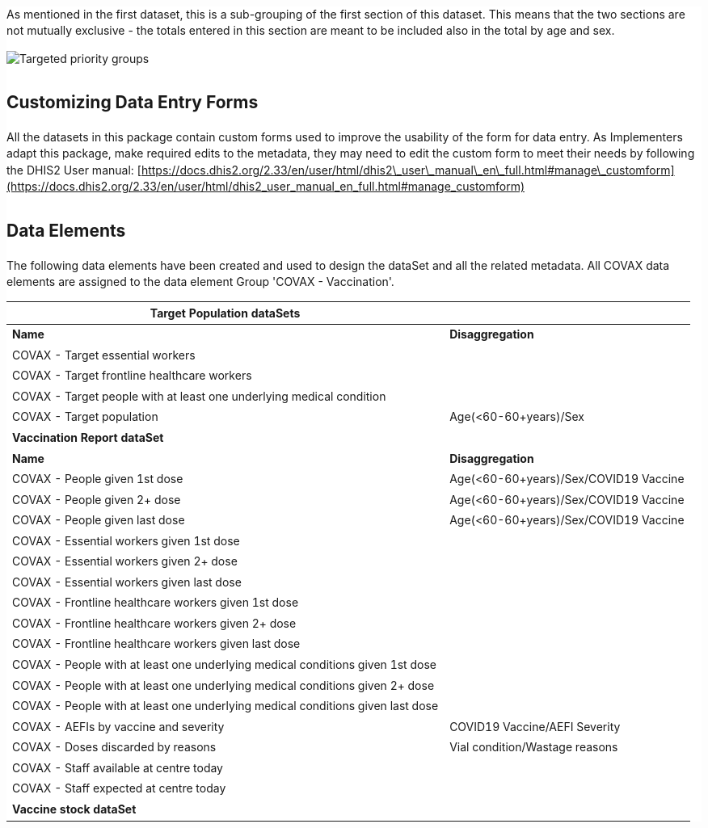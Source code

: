 As mentioned in the first dataset, this is a sub-grouping of the first section of this dataset. This means that the two sections are not mutually exclusive - the totals entered in this section are meant to be included also in the total by age and sex.

![Targeted priority groups](resources/images/COVAX_AGG_12.png)

## Customizing Data Entry Forms

All the datasets in this package contain custom forms used to improve the usability of the form for data entry. As Implementers adapt this package, make required edits to the metadata, they may need to edit the custom form to meet their needs by following the DHIS2 User manual: [https://docs.dhis2.org/2.33/en/user/html/dhis2\_user\_manual\_en\_full.html#manage\_customform](https://docs.dhis2.org/2.33/en/user/html/dhis2_user_manual_en_full.html#manage_customform)

## Data Elements

The following data elements have been created and used to design the dataSet and all the related metadata. All COVAX data elements are assigned to the data element Group &#39;COVAX - Vaccination&#39;.

| **Target Population dataSets** | |
| --- | --- |
| **Name** | **Disaggregation** |
| COVAX - Target essential workers | |
| COVAX - Target frontline healthcare workers | |
| COVAX - Target people with at least one underlying medical condition | |
| COVAX - Target population | Age(\<60-60+years)/Sex |
| **Vaccination Report dataSet** | |
| **Name** | **Disaggregation** |
| COVAX - People given 1st dose | Age(<60-60+years)/Sex/COVID19 Vaccine |
| COVAX - People given 2+ dose | Age(\<60-60+years)/Sex/COVID19 Vaccine |
| COVAX - People given last dose | Age(\<60-60+years)/Sex/COVID19 Vaccine |
| COVAX - Essential workers given 1st dose | |
| COVAX - Essential workers given 2+ dose | |
| COVAX - Essential workers given last dose | |
| COVAX - Frontline healthcare workers given 1st dose | |
| COVAX - Frontline healthcare workers given 2+ dose | |
| COVAX - Frontline healthcare workers given last dose | |
| COVAX - People with at least one underlying medical conditions given 1st dose | |
| COVAX - People with at least one underlying medical conditions given 2+ dose | |
| COVAX - People with at least one underlying medical conditions given last dose | |
| COVAX - AEFIs by vaccine and severity | COVID19 Vaccine/AEFI Severity |
| COVAX - Doses discarded by reasons | Vial condition/Wastage reasons |
| COVAX - Staff available at centre today | |
| COVAX - Staff expected at centre today | |
| **Vaccine stock dataSet** | |